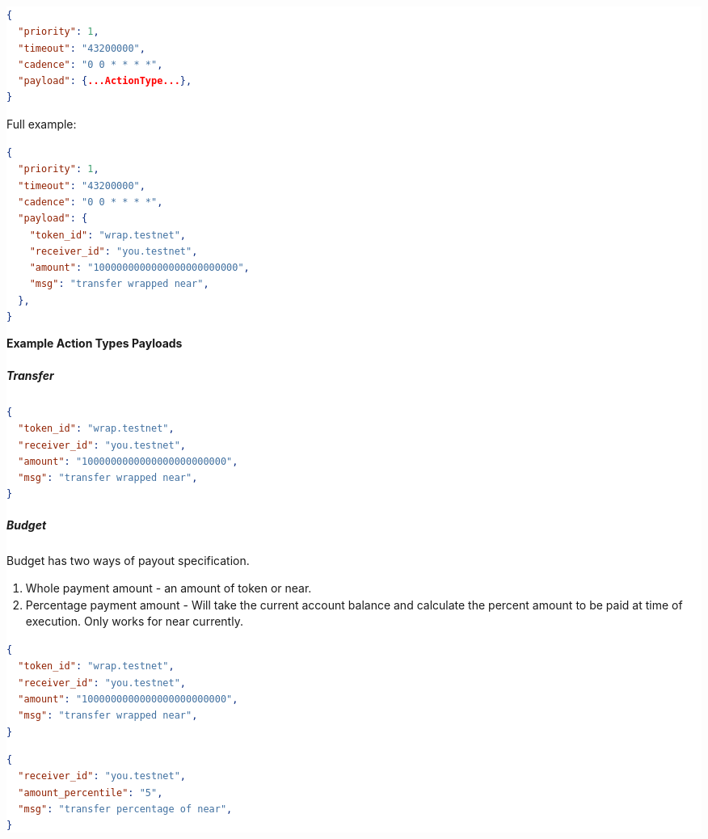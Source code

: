 ```json
{
  "priority": 1,
  "timeout": "43200000",
  "cadence": "0 0 * * * *",
  "payload": {...ActionType...},
}
```

Full example:

```json
{
  "priority": 1,
  "timeout": "43200000",
  "cadence": "0 0 * * * *",
  "payload": {
    "token_id": "wrap.testnet",
    "receiver_id": "you.testnet",
    "amount": "1000000000000000000000000",
    "msg": "transfer wrapped near",
  },
}
```

**Example Action Types Payloads**

##### Transfer

```json
{
  "token_id": "wrap.testnet",
  "receiver_id": "you.testnet",
  "amount": "1000000000000000000000000",
  "msg": "transfer wrapped near",
}
```

##### Budget

Budget has two ways of payout specification.

1. Whole payment amount - an amount of token or near.
2. Percentage payment amount - Will take the current account balance and calculate the percent amount to be paid at time of execution. Only works for near currently.

```json
{
  "token_id": "wrap.testnet",
  "receiver_id": "you.testnet",
  "amount": "1000000000000000000000000",
  "msg": "transfer wrapped near",
}
```

```json
{
  "receiver_id": "you.testnet",
  "amount_percentile": "5",
  "msg": "transfer percentage of near",
}
```
